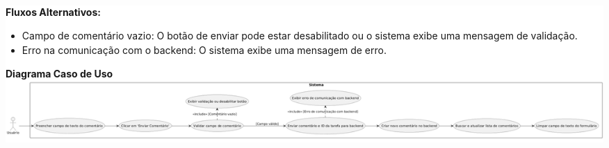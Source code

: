 **Fluxos Alternativos:**
*   Campo de comentário vazio: O botão de enviar pode estar desabilitado ou o sistema exibe uma mensagem de validação.
*   Erro na comunicação com o backend: O sistema exibe uma mensagem de erro. 

**Diagrama Caso de Uso**
<img src="./diagrama-usecases/insert-task-comment.png" alt="Insert Task Comment" />